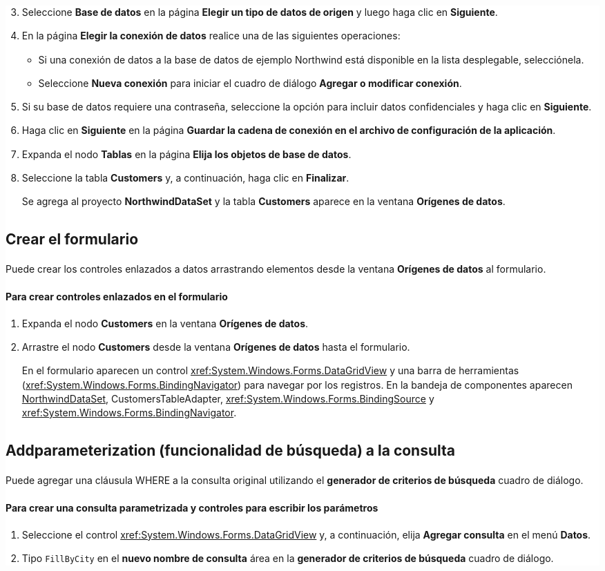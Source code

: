 3. Seleccione **Base de datos** en la página **Elegir un tipo de datos de origen** y luego haga clic en **Siguiente**.  
  
4. En la página **Elegir la conexión de datos** realice una de las siguientes operaciones:  
  
    - Si una conexión de datos a la base de datos de ejemplo Northwind está disponible en la lista desplegable, selecciónela.  
  
    - Seleccione **Nueva conexión** para iniciar el cuadro de diálogo **Agregar o modificar conexión**.  
  
5. Si su base de datos requiere una contraseña, seleccione la opción para incluir datos confidenciales y haga clic en **Siguiente**.  
  
6. Haga clic en **Siguiente** en la página **Guardar la cadena de conexión en el archivo de configuración de la aplicación**.  
  
7. Expanda el nodo **Tablas** en la página **Elija los objetos de base de datos**.  
  
8. Seleccione la tabla **Customers** y, a continuación, haga clic en **Finalizar**.  
  
     Se agrega al proyecto **NorthwindDataSet** y la tabla **Customers** aparece en la ventana **Orígenes de datos**.  
  
## <a name="create-the-form"></a>Crear el formulario  
 Puede crear los controles enlazados a datos arrastrando elementos desde la ventana **Orígenes de datos** al formulario.  
  
#### <a name="to-create-data-bound-controls-on-the-form"></a>Para crear controles enlazados en el formulario  
  
1. Expanda el nodo **Customers** en la ventana **Orígenes de datos**.  
  
2. Arrastre el nodo **Customers** desde la ventana **Orígenes de datos** hasta el formulario.  
  
     En el formulario aparecen un control <xref:System.Windows.Forms.DataGridView> y una barra de herramientas (<xref:System.Windows.Forms.BindingNavigator>) para navegar por los registros. En la bandeja de componentes aparecen [NorthwindDataSet](../data-tools/dataset-tools-in-visual-studio.md), CustomersTableAdapter, <xref:System.Windows.Forms.BindingSource> y <xref:System.Windows.Forms.BindingNavigator>.  
  
## <a name="addparameterization-search-functionality-to-the-query"></a>Addparameterization (funcionalidad de búsqueda) a la consulta  
 Puede agregar una cláusula WHERE a la consulta original utilizando el **generador de criterios de búsqueda** cuadro de diálogo.  
  
#### <a name="to-create-a-parameterized-query-and-controls-to-enter-the-parameters"></a>Para crear una consulta parametrizada y controles para escribir los parámetros  
  
1. Seleccione el control <xref:System.Windows.Forms.DataGridView> y, a continuación, elija **Agregar consulta** en el menú **Datos**.  
  
2. Tipo `FillByCity` en el **nuevo nombre de consulta** área en la **generador de criterios de búsqueda** cuadro de diálogo.  
  